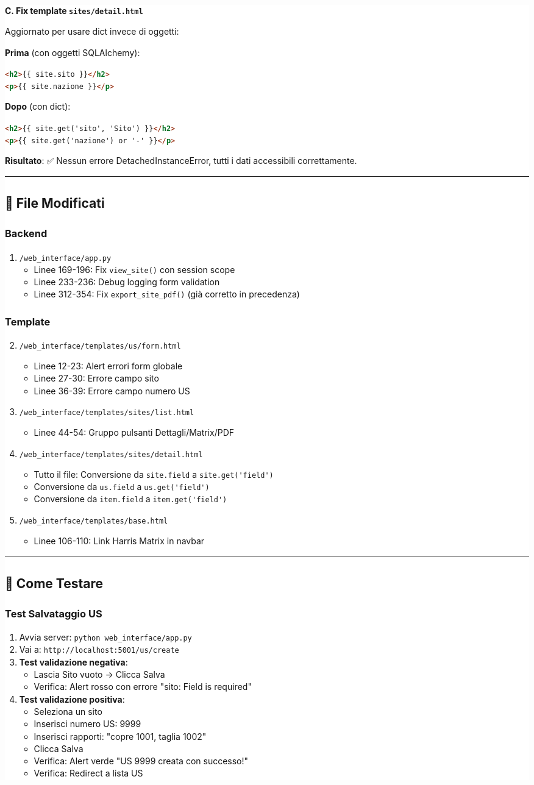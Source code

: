 **C. Fix template `sites/detail.html`**

Aggiornato per usare dict invece di oggetti:

**Prima** (con oggetti SQLAlchemy):
```html
<h2>{{ site.sito }}</h2>
<p>{{ site.nazione }}</p>
```

**Dopo** (con dict):
```html
<h2>{{ site.get('sito', 'Sito') }}</h2>
<p>{{ site.get('nazione') or '-' }}</p>
```

**Risultato**: ✅ Nessun errore DetachedInstanceError, tutti i dati accessibili correttamente.

---

## 📁 File Modificati

### Backend
1. `/web_interface/app.py`
   - Linee 169-196: Fix `view_site()` con session scope
   - Linee 233-236: Debug logging form validation
   - Linee 312-354: Fix `export_site_pdf()` (già corretto in precedenza)

### Template
2. `/web_interface/templates/us/form.html`
   - Linee 12-23: Alert errori form globale
   - Linee 27-30: Errore campo sito
   - Linee 36-39: Errore campo numero US

3. `/web_interface/templates/sites/list.html`
   - Linee 44-54: Gruppo pulsanti Dettagli/Matrix/PDF

4. `/web_interface/templates/sites/detail.html`
   - Tutto il file: Conversione da `site.field` a `site.get('field')`
   - Conversione da `us.field` a `us.get('field')`
   - Conversione da `item.field` a `item.get('field')`

5. `/web_interface/templates/base.html`
   - Linee 106-110: Link Harris Matrix in navbar

---

## 🧪 Come Testare

### Test Salvataggio US

1. Avvia server: `python web_interface/app.py`
2. Vai a: `http://localhost:5001/us/create`
3. **Test validazione negativa**:
   - Lascia Sito vuoto → Clicca Salva
   - Verifica: Alert rosso con errore "sito: Field is required"
4. **Test validazione positiva**:
   - Seleziona un sito
   - Inserisci numero US: 9999
   - Inserisci rapporti: "copre 1001, taglia 1002"
   - Clicca Salva
   - Verifica: Alert verde "US 9999 creata con successo!"
   - Verifica: Redirect a lista US
